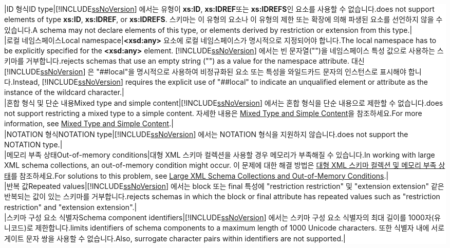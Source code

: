|<span data-ttu-id="2288d-148">ID 형식</span><span class="sxs-lookup"><span data-stu-id="2288d-148">ID type</span></span>|[!INCLUDE[ssNoVersion](../../includes/ssnoversion-md.md)] <span data-ttu-id="2288d-149">에서는 유형이 **xs:ID**, **xs:IDREF**또는 **xs:IDREFS**인 요소를 사용할 수 없습니다.</span><span class="sxs-lookup"><span data-stu-id="2288d-149">does not support elements of type **xs:ID**, **xs:IDREF**, or **xs:IDREFS**.</span></span> <span data-ttu-id="2288d-150">스키마는 이 유형의 요소나 이 유형의 제한 또는 확장에 의해 파생된 요소를 선언하지 않을 수 있습니다.</span><span class="sxs-lookup"><span data-stu-id="2288d-150">A schema may not declare elements of this type, or elements derived by restriction or extension from this type.</span></span>|  
|<span data-ttu-id="2288d-151">로컬 네임스페이스</span><span class="sxs-lookup"><span data-stu-id="2288d-151">Local namespace</span></span>|<span data-ttu-id="2288d-152">**\<xsd:any>** 요소에 로컬 네임스페이스가 명시적으로 지정되어야 합니다.</span><span class="sxs-lookup"><span data-stu-id="2288d-152">The local namespace has to be explicitly specified for the **\<xsd:any>** element.</span></span> [!INCLUDE[ssNoVersion](../../includes/ssnoversion-md.md)] <span data-ttu-id="2288d-153">에서는 빈 문자열("")을 네임스페이스 특성 값으로 사용하는 스키마를 거부합니다.</span><span class="sxs-lookup"><span data-stu-id="2288d-153">rejects schemas that use an empty string ("") as a value for the namespace attribute.</span></span> <span data-ttu-id="2288d-154">대신 [!INCLUDE[ssNoVersion](../../includes/ssnoversion-md.md)] 은 "##local"을 명시적으로 사용하여 비정규화된 요소 또는 특성을 와일드카드 문자의 인스턴스로 표시해야 합니다.</span><span class="sxs-lookup"><span data-stu-id="2288d-154">Instead, [!INCLUDE[ssNoVersion](../../includes/ssnoversion-md.md)] requires the explicit use of "##local" to indicate an unqualified element or attribute as the instance of the wildcard character.</span></span>|  
|<span data-ttu-id="2288d-155">혼합 형식 및 단순 내용</span><span class="sxs-lookup"><span data-stu-id="2288d-155">Mixed type and simple content</span></span>|[!INCLUDE[ssNoVersion](../../includes/ssnoversion-md.md)] <span data-ttu-id="2288d-156">에서는 혼합 형식을 단순 내용으로 제한할 수 없습니다.</span><span class="sxs-lookup"><span data-stu-id="2288d-156">does not support restricting a mixed type to a simple content.</span></span> <span data-ttu-id="2288d-157">자세한 내용은 [Mixed Type and Simple Content](mixed-type-and-simple-content.md)을 참조하세요.</span><span class="sxs-lookup"><span data-stu-id="2288d-157">For more information, see [Mixed Type and Simple Content](mixed-type-and-simple-content.md).</span></span>|  
|<span data-ttu-id="2288d-158">NOTATION 형식</span><span class="sxs-lookup"><span data-stu-id="2288d-158">NOTATION type</span></span>|[!INCLUDE[ssNoVersion](../../includes/ssnoversion-md.md)] <span data-ttu-id="2288d-159">에서는 NOTATION 형식을 지원하지 않습니다.</span><span class="sxs-lookup"><span data-stu-id="2288d-159">does not support the NOTATION type.</span></span>|  
|<span data-ttu-id="2288d-160">메모리 부족 상태</span><span class="sxs-lookup"><span data-stu-id="2288d-160">Out-of-memory conditions</span></span>|<span data-ttu-id="2288d-161">대형 XML 스키마 컬렉션을 사용할 경우 메모리가 부족해질 수 있습니다.</span><span class="sxs-lookup"><span data-stu-id="2288d-161">In working with large XML schema collections, an out-of-memory condition might occur.</span></span> <span data-ttu-id="2288d-162">이 문제에 대한 해결 방법은 [대형 XML 스키마 컬렉션 및 메모리 부족 상태](large-xml-schema-collections-and-out-of-memory-conditions.md)를 참조하세요.</span><span class="sxs-lookup"><span data-stu-id="2288d-162">For solutions to this problem, see [Large XML Schema Collections and Out-of-Memory Conditions](large-xml-schema-collections-and-out-of-memory-conditions.md).</span></span>|  
|<span data-ttu-id="2288d-163">반복 값</span><span class="sxs-lookup"><span data-stu-id="2288d-163">Repeated values</span></span>|[!INCLUDE[ssNoVersion](../../includes/ssnoversion-md.md)] <span data-ttu-id="2288d-164">에서는 block 또는 final 특성에 "restriction restriction" 및 "extension extension" 같은 반복되는 값이 있는 스키마를 거부합니다.</span><span class="sxs-lookup"><span data-stu-id="2288d-164">rejects schemas in which the block or final attribute has repeated values such as "restriction restriction" and "extension extension".</span></span>|  
|<span data-ttu-id="2288d-165">스키마 구성 요소 식별자</span><span class="sxs-lookup"><span data-stu-id="2288d-165">Schema component identifiers</span></span>|[!INCLUDE[ssNoVersion](../../includes/ssnoversion-md.md)] <span data-ttu-id="2288d-166">에서는 스키마 구성 요소 식별자의 최대 길이를 1000자(유니코드)로 제한합니다.</span><span class="sxs-lookup"><span data-stu-id="2288d-166">limits identifiers of schema components to a maximum length of 1000 Unicode characters.</span></span> <span data-ttu-id="2288d-167">또한 식별자 내에 서로게이트 문자 쌍을 사용할 수 없습니다.</span><span class="sxs-lookup"><span data-stu-id="2288d-167">Also,  surrogate character pairs within identifiers are not supported.</span></span>|  